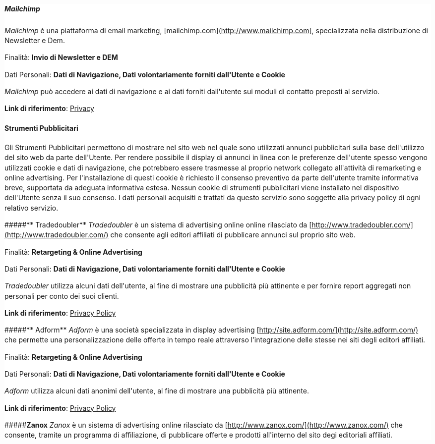 ##### **Mailchimp**

*Mailchimp* è una piattaforma di email marketing, [mailchimp.com](http://www.mailchimp.com], specializzata nella distribuzione di Newsletter e Dem.

Finalità: **Invio di Newsletter e DEM**

Dati Personali: **Dati di Navigazione, Dati volontariamente forniti dall'Utente e Cookie**

*Mailchimp* può accedere ai dati di navigazione e ai dati forniti dall'utente sui moduli di contatto preposti al servizio.  

**Link di riferimento**: [Privacy](http://mailchimp.com/legal/privacy/)

#### Strumenti Pubblicitari
Gli Strumenti Pubblicitari permettono di mostrare nel sito web nel quale sono utilizzati annunci pubblicitari sulla base dell'utilizzo del sito web da parte dell'Utente. Per rendere possibile il display di annunci in linea con le preferenze dell'utente spesso vengono utilizzati cookie e dati di navigazione, che potrebbero essere trasmesse al proprio network collegato all'attività di remarketing e online advertising. Per l'installazione di questi cookie è richiesto il consenso preventivo da parte dell'utente tramite informativa breve, supportata da adeguata informativa estesa. Nessun cookie di strumenti pubblicitari viene installato nel dispositivo dell'Utente senza il suo consenso. I dati personali acquisiti e trattati da questo servizio sono soggette alla privacy policy di ogni relativo servizio.

#####** Tradedoubler**
*Tradedoubler* è un sistema di advertising online online rilasciato da  [http://www.tradedoubler.com/](http://www.tradedoubler.com/) che consente agli editori affiliati di pubblicare annunci sul proprio sito web. 

Finalità: **Retargeting & Online Advertising**

Dati Personali: **Dati di Navigazione, Dati volontariamente forniti dall'Utente e Cookie**

*Tradedoubler* utilizza alcuni dati dell'utente, al fine di mostrare una pubblicità più attinente e per fornire report aggregati non personali per conto dei suoi clienti. 

**Link di riferimento**: [Privacy Policy](http://www.tradedoubler.com/uk-en/privacy-policy/)

#####** Adform**
*Adform* è una società specializzata in display advertising [http://site.adform.com/](http://site.adform.com/) che permette una personalizzazione delle offerte in tempo reale attraverso l’integrazione delle stesse nei siti degli editori affiliati. 

Finalità: **Retargeting & Online Advertising**

Dati Personali: **Dati di Navigazione, Dati volontariamente forniti dall'Utente e Cookie**

*Adform* utilizza alcuni dati anonimi dell'utente, al fine di mostrare una pubblicità più attinente. 

**Link di riferimento**: [Privacy Policy](http://site.adform.com/privacy-policy/en/)

#####**Zanox**
*Zanox* è un sistema di advertising online rilasciato da [http://www.zanox.com/](http://www.zanox.com/) che consente, tramite un programma di affiliazione, di pubblicare offerte e prodotti all'interno del sito degi editoriali affiliati. 
